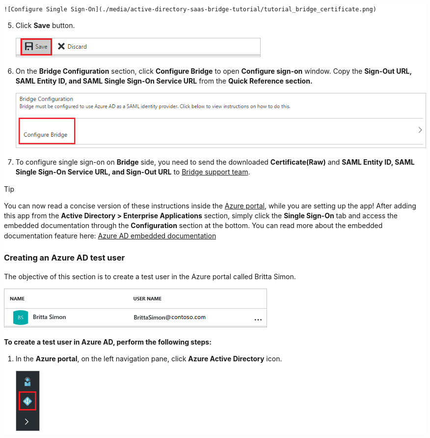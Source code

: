	![Configure Single Sign-On](./media/active-directory-saas-bridge-tutorial/tutorial_bridge_certificate.png) 

5. Click **Save** button.

	![Configure Single Sign-On](./media/active-directory-saas-bridge-tutorial/tutorial_general_400.png)

6. On the **Bridge Configuration** section, click **Configure Bridge** to open **Configure sign-on** window. Copy the **Sign-Out URL, SAML Entity ID, and SAML Single Sign-On Service URL** from the **Quick Reference section.**

	![Configure Single Sign-On](./media/active-directory-saas-bridge-tutorial/tutorial_bridge_configure.png) 

7. To configure single sign-on on **Bridge** side, you need to send the downloaded **Certificate(Raw)** and **SAML Entity ID, SAML Single Sign-On Service URL, and Sign-Out URL** to [Bridge support team](https://community.bridgeapp.com/community/help). 

> [!TIP]
> You can now read a concise version of these instructions inside the [Azure portal](https://portal.azure.com), while you are setting up the app!  After adding this app from the **Active Directory > Enterprise Applications** section, simply click the **Single Sign-On** tab and access the embedded documentation through the **Configuration** section at the bottom. You can read more about the embedded documentation feature here: [Azure AD embedded documentation]( https://go.microsoft.com/fwlink/?linkid=845985)
> 

### Creating an Azure AD test user
The objective of this section is to create a test user in the Azure portal called Britta Simon.

![Create Azure AD User][100]

**To create a test user in Azure AD, perform the following steps:**

1. In the **Azure portal**, on the left navigation pane, click **Azure Active Directory** icon.

	![Creating an Azure AD test user](./media/active-directory-saas-bridge-tutorial/create_aaduser_01.png) 


[1]: ./media/active-directory-saas-bridge-tutorial/tutorial_general_01.png
[2]: ./media/active-directory-saas-bridge-tutorial/tutorial_general_02.png
[3]: ./media/active-directory-saas-bridge-tutorial/tutorial_general_03.png
[4]: ./media/active-directory-saas-bridge-tutorial/tutorial_general_04.png
[100]: ./media/active-directory-saas-bridge-tutorial/tutorial_general_100.png
[200]: ./media/active-directory-saas-bridge-tutorial/tutorial_general_200.png
[201]: ./media/active-directory-saas-bridge-tutorial/tutorial_general_201.png
[202]: ./media/active-directory-saas-bridge-tutorial/tutorial_general_202.png
[203]: ./media/active-directory-saas-bridge-tutorial/tutorial_general_203.png